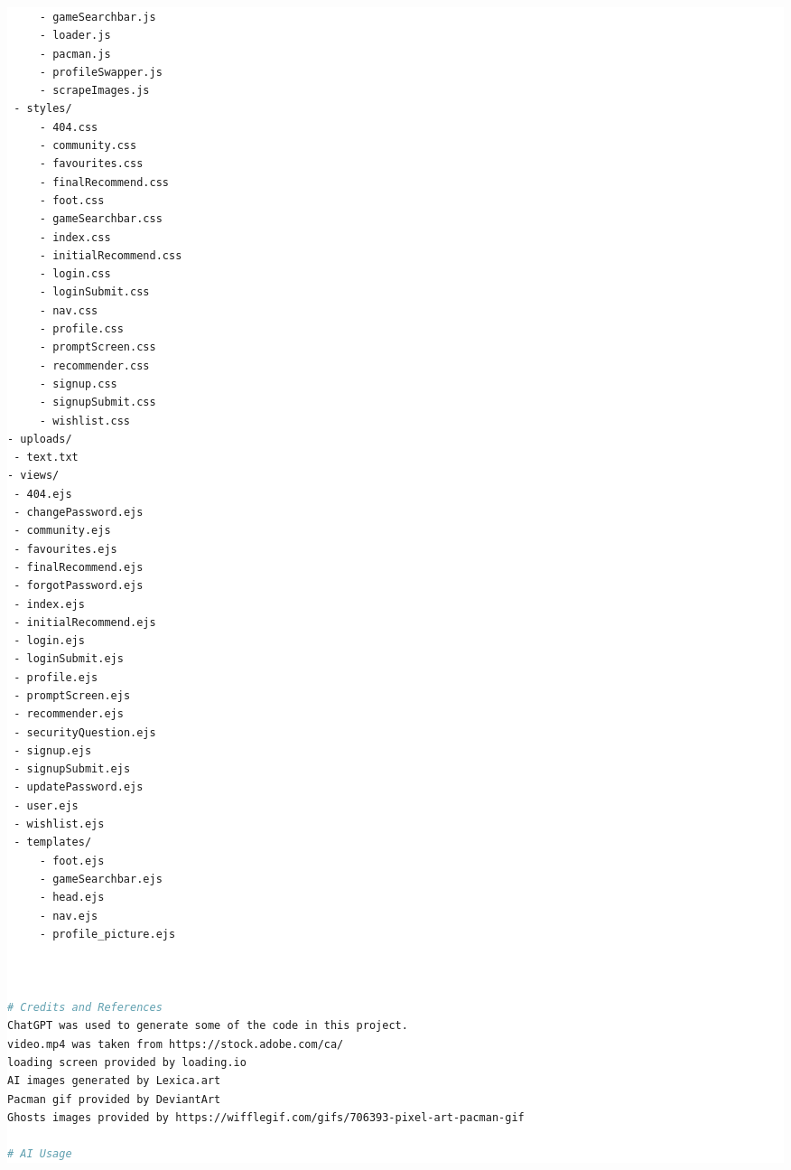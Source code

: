    ```bash
        - gameSearchbar.js
        - loader.js
        - pacman.js
        - profileSwapper.js
        - scrapeImages.js
    - styles/
        - 404.css
        - community.css
        - favourites.css
        - finalRecommend.css
        - foot.css
        - gameSearchbar.css
        - index.css
        - initialRecommend.css
        - login.css
        - loginSubmit.css
        - nav.css
        - profile.css
        - promptScreen.css
        - recommender.css
        - signup.css
        - signupSubmit.css
        - wishlist.css
- uploads/
    - text.txt
- views/
    - 404.ejs
    - changePassword.ejs
    - community.ejs
    - favourites.ejs
    - finalRecommend.ejs
    - forgotPassword.ejs
    - index.ejs
    - initialRecommend.ejs
    - login.ejs
    - loginSubmit.ejs
    - profile.ejs
    - promptScreen.ejs
    - recommender.ejs
    - securityQuestion.ejs
    - signup.ejs
    - signupSubmit.ejs
    - updatePassword.ejs
    - user.ejs
    - wishlist.ejs
    - templates/
        - foot.ejs
        - gameSearchbar.ejs
        - head.ejs
        - nav.ejs
        - profile_picture.ejs

            

# Credits and References
ChatGPT was used to generate some of the code in this project.
video.mp4 was taken from https://stock.adobe.com/ca/
loading screen provided by loading.io
AI images generated by Lexica.art
Pacman gif provided by DeviantArt
Ghosts images provided by https://wifflegif.com/gifs/706393-pixel-art-pacman-gif

# AI Usage
   ```